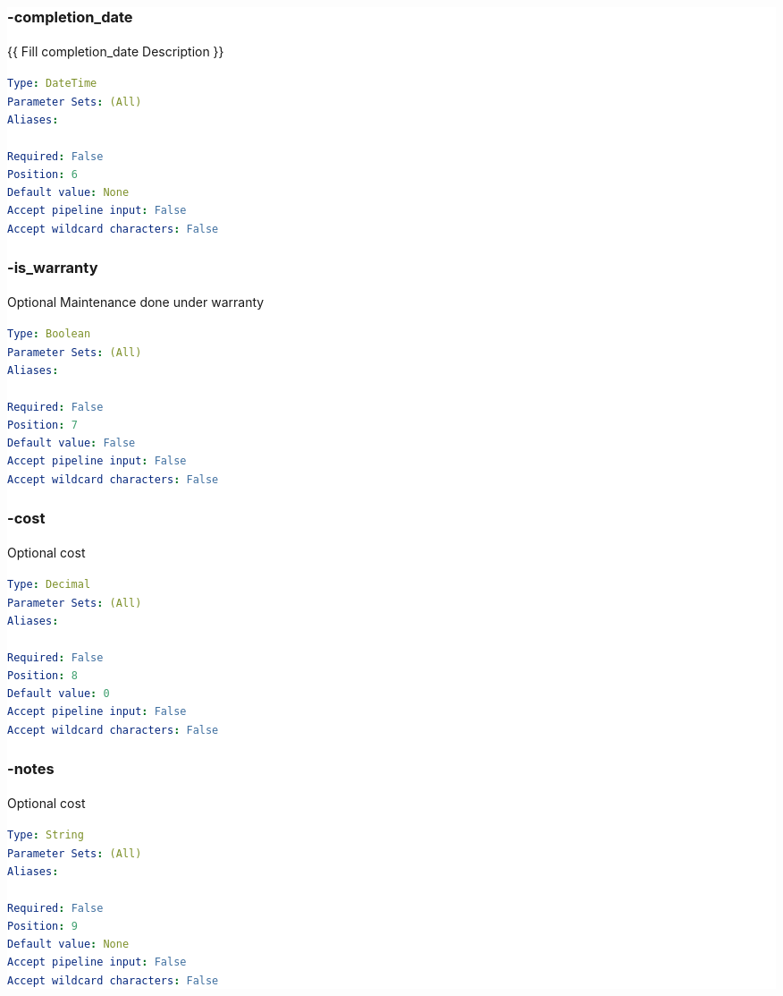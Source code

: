 ### -completion_date
{{ Fill completion_date Description }}

```yaml
Type: DateTime
Parameter Sets: (All)
Aliases:

Required: False
Position: 6
Default value: None
Accept pipeline input: False
Accept wildcard characters: False
```

### -is_warranty
Optional Maintenance done under warranty

```yaml
Type: Boolean
Parameter Sets: (All)
Aliases:

Required: False
Position: 7
Default value: False
Accept pipeline input: False
Accept wildcard characters: False
```

### -cost
Optional cost

```yaml
Type: Decimal
Parameter Sets: (All)
Aliases:

Required: False
Position: 8
Default value: 0
Accept pipeline input: False
Accept wildcard characters: False
```

### -notes
Optional cost

```yaml
Type: String
Parameter Sets: (All)
Aliases:

Required: False
Position: 9
Default value: None
Accept pipeline input: False
Accept wildcard characters: False
```
